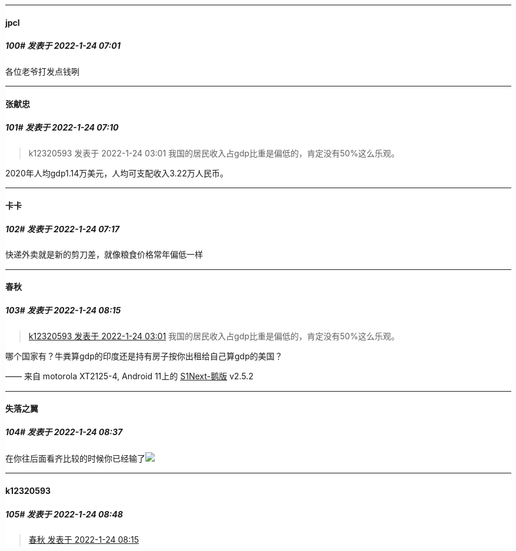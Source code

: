 *****

####  jpcl  
##### 100#       发表于 2022-1-24 07:01

各位老爷打发点钱咧



*****

####  张献忠  
##### 101#       发表于 2022-1-24 07:10

<blockquote>k12320593 发表于 2022-1-24 03:01
我国的居民收入占gdp比重是偏低的，肯定没有50%这么乐观。</blockquote>
2020年人均gdp1.14万美元，人均可支配收入3.22万人民币。

*****

####  卡卡  
##### 102#       发表于 2022-1-24 07:17

快递外卖就是新的剪刀差，就像粮食价格常年偏低一样



*****

####  春秋  
##### 103#       发表于 2022-1-24 08:15

<blockquote><a href="httphttps://bbs.saraba1st.com/2b/forum.php?mod=redirect&amp;goto=findpost&amp;pid=54407463&amp;ptid=2048918" target="_blank">k12320593 发表于 2022-1-24 03:01</a>
我国的居民收入占gdp比重是偏低的，肯定没有50%这么乐观。</blockquote>
哪个国家有？牛粪算gdp的印度还是持有房子按你出租给自己算gdp的美国？

—— 来自 motorola XT2125-4, Android 11上的 [S1Next-鹅版](https://github.com/ykrank/S1-Next/releases) v2.5.2



*****

####  失落之翼  
##### 104#       发表于 2022-1-24 08:37

在你往后面看齐比较的时候你已经输了<img src="https://static.saraba1st.com/image/smiley/face2017/066.png" referrerpolicy="no-referrer">



*****

####  k12320593  
##### 105#       发表于 2022-1-24 08:48

<blockquote><a href="httphttps://bbs.saraba1st.com/2b/forum.php?mod=redirect&amp;goto=findpost&amp;pid=54407956&amp;ptid=2048918" target="_blank">春秋 发表于 2022-1-24 08:15</a>
